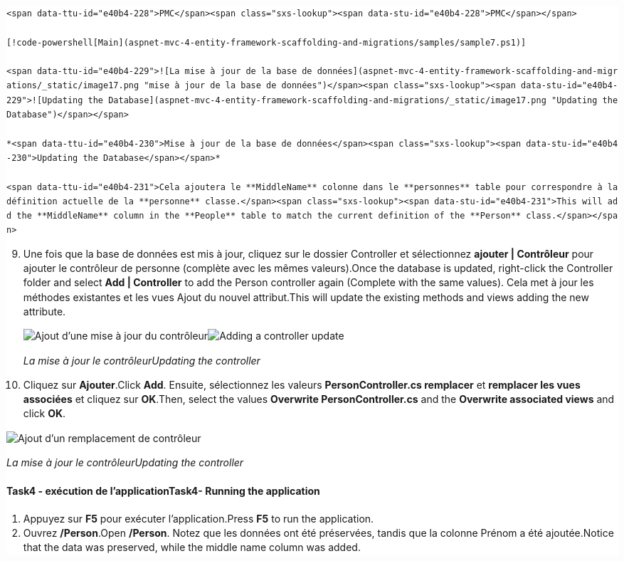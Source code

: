     <span data-ttu-id="e40b4-228">PMC</span><span class="sxs-lookup"><span data-stu-id="e40b4-228">PMC</span></span>

    [!code-powershell[Main](aspnet-mvc-4-entity-framework-scaffolding-and-migrations/samples/sample7.ps1)]

    <span data-ttu-id="e40b4-229">![La mise à jour de la base de données](aspnet-mvc-4-entity-framework-scaffolding-and-migrations/_static/image17.png "mise à jour de la base de données")</span><span class="sxs-lookup"><span data-stu-id="e40b4-229">![Updating the Database](aspnet-mvc-4-entity-framework-scaffolding-and-migrations/_static/image17.png "Updating the Database")</span></span>

    *<span data-ttu-id="e40b4-230">Mise à jour de la base de données</span><span class="sxs-lookup"><span data-stu-id="e40b4-230">Updating the Database</span></span>*

    <span data-ttu-id="e40b4-231">Cela ajoutera le **MiddleName** colonne dans le **personnes** table pour correspondre à la définition actuelle de la **personne** classe.</span><span class="sxs-lookup"><span data-stu-id="e40b4-231">This will add the **MiddleName** column in the **People** table to match the current definition of the **Person** class.</span></span>
9. <span data-ttu-id="e40b4-232">Une fois que la base de données est mis à jour, cliquez sur le dossier Controller et sélectionnez **ajouter | Contrôleur** pour ajouter le contrôleur de personne (complète avec les mêmes valeurs).</span><span class="sxs-lookup"><span data-stu-id="e40b4-232">Once the database is updated, right-click the Controller folder and select **Add | Controller** to add the Person controller again (Complete with the same values).</span></span> <span data-ttu-id="e40b4-233">Cela met à jour les méthodes existantes et les vues Ajout du nouvel attribut.</span><span class="sxs-lookup"><span data-stu-id="e40b4-233">This will update the existing methods and views adding the new attribute.</span></span>

    <span data-ttu-id="e40b4-234">![Ajout d’une mise à jour du contrôleur](aspnet-mvc-4-entity-framework-scaffolding-and-migrations/_static/image18.png "Ajout d’une mise à jour du contrôleur")</span><span class="sxs-lookup"><span data-stu-id="e40b4-234">![Adding a controller update](aspnet-mvc-4-entity-framework-scaffolding-and-migrations/_static/image18.png "Adding a controller update")</span></span>

    *<span data-ttu-id="e40b4-235">La mise à jour le contrôleur</span><span class="sxs-lookup"><span data-stu-id="e40b4-235">Updating the controller</span></span>*
10. <span data-ttu-id="e40b4-236">Cliquez sur **Ajouter**.</span><span class="sxs-lookup"><span data-stu-id="e40b4-236">Click **Add**.</span></span> <span data-ttu-id="e40b4-237">Ensuite, sélectionnez les valeurs **PersonController.cs remplacer** et **remplacer les vues associées** et cliquez sur **OK**.</span><span class="sxs-lookup"><span data-stu-id="e40b4-237">Then, select the values **Overwrite PersonController.cs** and the **Overwrite associated views** and click **OK**.</span></span>

   ![Ajout d’un remplacement de contrôleur](aspnet-mvc-4-entity-framework-scaffolding-and-migrations/_static/image19.png)

   *<span data-ttu-id="e40b4-239">La mise à jour le contrôleur</span><span class="sxs-lookup"><span data-stu-id="e40b4-239">Updating the controller</span></span>*

<a id="Ex1Task4"></a>

<a id="Task4-_Running_the_application"></a>
#### <a name="task4--running-the-application"></a><span data-ttu-id="e40b4-240">Task4 - exécution de l’application</span><span class="sxs-lookup"><span data-stu-id="e40b4-240">Task4- Running the application</span></span>

1. <span data-ttu-id="e40b4-241">Appuyez sur **F5** pour exécuter l’application.</span><span class="sxs-lookup"><span data-stu-id="e40b4-241">Press **F5** to run the application.</span></span>
2. <span data-ttu-id="e40b4-242">Ouvrez **/Person**.</span><span class="sxs-lookup"><span data-stu-id="e40b4-242">Open **/Person**.</span></span> <span data-ttu-id="e40b4-243">Notez que les données ont été préservées, tandis que la colonne Prénom a été ajoutée.</span><span class="sxs-lookup"><span data-stu-id="e40b4-243">Notice that the data was preserved, while the middle name column was added.</span></span>
